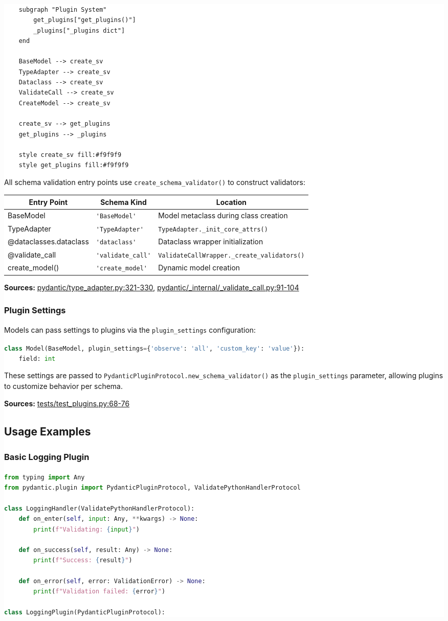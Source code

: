 ```mermaid
    subgraph "Plugin System"
        get_plugins["get_plugins()"]
        _plugins["_plugins dict"]
    end
    
    BaseModel --> create_sv
    TypeAdapter --> create_sv
    Dataclass --> create_sv
    ValidateCall --> create_sv
    CreateModel --> create_sv
    
    create_sv --> get_plugins
    get_plugins --> _plugins
    
    style create_sv fill:#f9f9f9
    style get_plugins fill:#f9f9f9
```

All schema validation entry points use `create_schema_validator()` to construct validators:

| Entry Point | Schema Kind | Location |
|-------------|-------------|----------|
| BaseModel | `'BaseModel'` | Model metaclass during class creation |
| TypeAdapter | `'TypeAdapter'` | `TypeAdapter._init_core_attrs()` |
| @dataclasses.dataclass | `'dataclass'` | Dataclass wrapper initialization |
| @validate_call | `'validate_call'` | `ValidateCallWrapper._create_validators()` |
| create_model() | `'create_model'` | Dynamic model creation |

**Sources:** [pydantic/type_adapter.py:321-330](), [pydantic/_internal/_validate_call.py:91-104]()

### Plugin Settings

Models can pass settings to plugins via the `plugin_settings` configuration:

```python
class Model(BaseModel, plugin_settings={'observe': 'all', 'custom_key': 'value'}):
    field: int
```

These settings are passed to `PydanticPluginProtocol.new_schema_validator()` as the `plugin_settings` parameter, allowing plugins to customize behavior per schema.

**Sources:** [tests/test_plugins.py:68-76]()

## Usage Examples

### Basic Logging Plugin

```python
from typing import Any
from pydantic.plugin import PydanticPluginProtocol, ValidatePythonHandlerProtocol

class LoggingHandler(ValidatePythonHandlerProtocol):
    def on_enter(self, input: Any, **kwargs) -> None:
        print(f"Validating: {input}")
    
    def on_success(self, result: Any) -> None:
        print(f"Success: {result}")
    
    def on_error(self, error: ValidationError) -> None:
        print(f"Validation failed: {error}")

class LoggingPlugin(PydanticPluginProtocol):
```